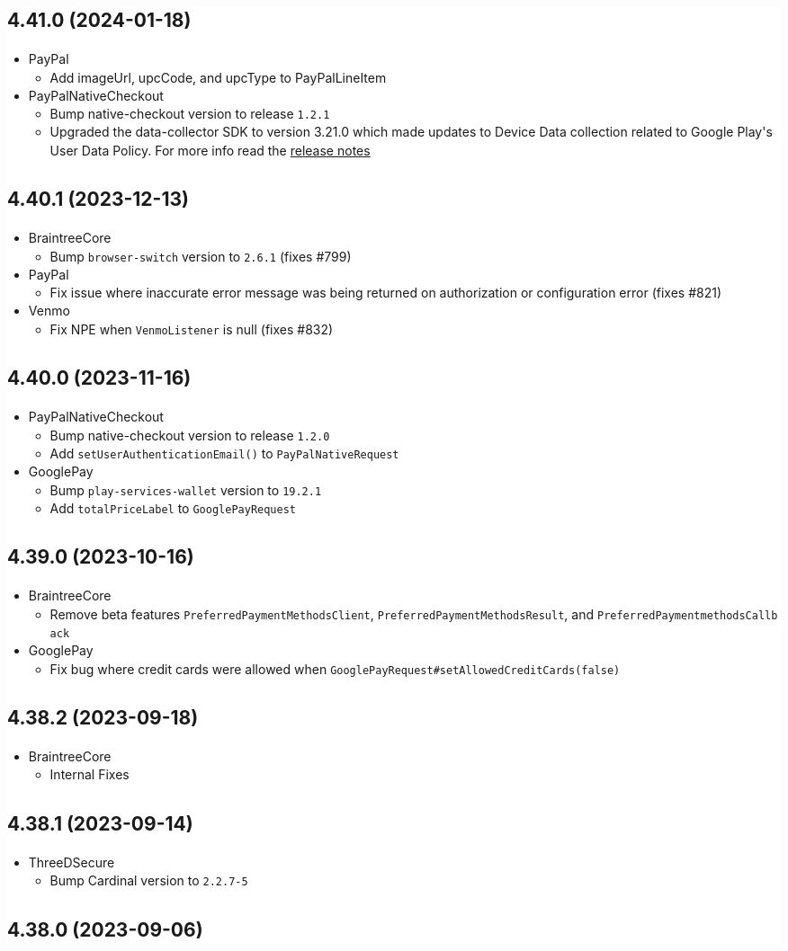 ## 4.41.0 (2024-01-18)

* PayPal
  * Add imageUrl, upcCode, and upcType to PayPalLineItem
* PayPalNativeCheckout
  * Bump native-checkout version to release `1.2.1`
  * Upgraded the data-collector SDK to version 3.21.0 which made updates to Device Data collection related to Google Play's User Data Policy. For more info read the [release notes](https://github.com/paypal/android-checkout-sdk/releases/tag/v1.2.1)

## 4.40.1 (2023-12-13)

* BraintreeCore
  * Bump `browser-switch` version to `2.6.1` (fixes #799)
* PayPal
  * Fix issue where inaccurate error message was being returned on authorization or configuration error (fixes #821)
* Venmo
  * Fix NPE when `VenmoListener` is null (fixes #832)

## 4.40.0 (2023-11-16)

* PayPalNativeCheckout
  * Bump native-checkout version to release `1.2.0`
  * Add `setUserAuthenticationEmail()` to `PayPalNativeRequest`
* GooglePay
  * Bump `play-services-wallet` version to `19.2.1`
  * Add `totalPriceLabel` to `GooglePayRequest`

## 4.39.0 (2023-10-16)

* BraintreeCore
  * Remove beta features `PreferredPaymentMethodsClient`, `PreferredPaymentMethodsResult`, and `PreferredPaymentmethodsCallback`
* GooglePay
  * Fix bug where credit cards were allowed when `GooglePayRequest#setAllowedCreditCards(false)`

## 4.38.2 (2023-09-18)

* BraintreeCore
  * Internal Fixes

## 4.38.1 (2023-09-14)

* ThreeDSecure
  * Bump Cardinal version to `2.2.7-5`

## 4.38.0 (2023-09-06)
